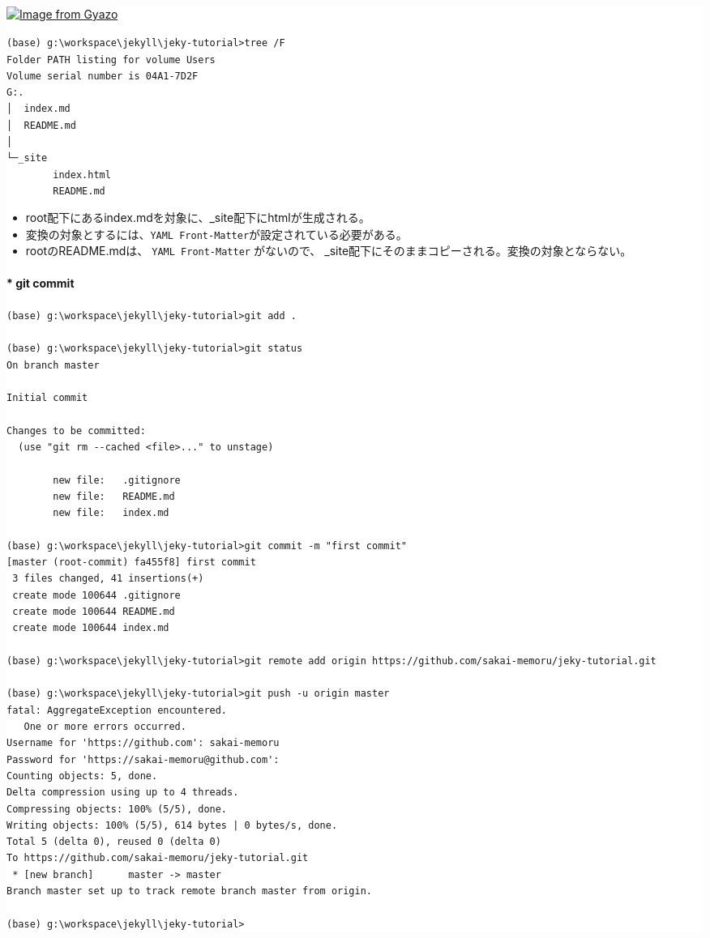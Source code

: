 [![Image from Gyazo](https://i.gyazo.com/503b1d035fd3d9de4345469d8057829b.png)](https://gyazo.com/503b1d035fd3d9de4345469d8057829b)

```
(base) g:\workspace\jekyll\jeky-tutorial>tree /F
Folder PATH listing for volume Users
Volume serial number is 04A1-7D2F
G:.
│  index.md
│  README.md
│
└─_site
        index.html
        README.md
```
- root配下にあるindex.mdを対象に、_site配下にhtmlが生成される。
- 変換の対象とするには、`YAML Front-Matter`が設定されている必要がある。
- rootのREADME.mdは、 `YAML Front-Matter` がないので、 _site配下にそのままコピーされる。変換の対象とならない。

#### * git commit
```
(base) g:\workspace\jekyll\jeky-tutorial>git add .

(base) g:\workspace\jekyll\jeky-tutorial>git status
On branch master

Initial commit

Changes to be committed:
  (use "git rm --cached <file>..." to unstage)

        new file:   .gitignore
        new file:   README.md
        new file:   index.md

(base) g:\workspace\jekyll\jeky-tutorial>git commit -m "first commit"
[master (root-commit) fa455f8] first commit
 3 files changed, 41 insertions(+)
 create mode 100644 .gitignore
 create mode 100644 README.md
 create mode 100644 index.md

(base) g:\workspace\jekyll\jeky-tutorial>git remote add origin https://github.com/sakai-memoru/jeky-tutorial.git

(base) g:\workspace\jekyll\jeky-tutorial>git push -u origin master
fatal: AggregateException encountered.
   One or more errors occurred.
Username for 'https://github.com': sakai-memoru
Password for 'https://sakai-memoru@github.com':
Counting objects: 5, done.
Delta compression using up to 4 threads.
Compressing objects: 100% (5/5), done.
Writing objects: 100% (5/5), 614 bytes | 0 bytes/s, done.
Total 5 (delta 0), reused 0 (delta 0)
To https://github.com/sakai-memoru/jeky-tutorial.git
 * [new branch]      master -> master
Branch master set up to track remote branch master from origin.

(base) g:\workspace\jekyll\jeky-tutorial>
```
